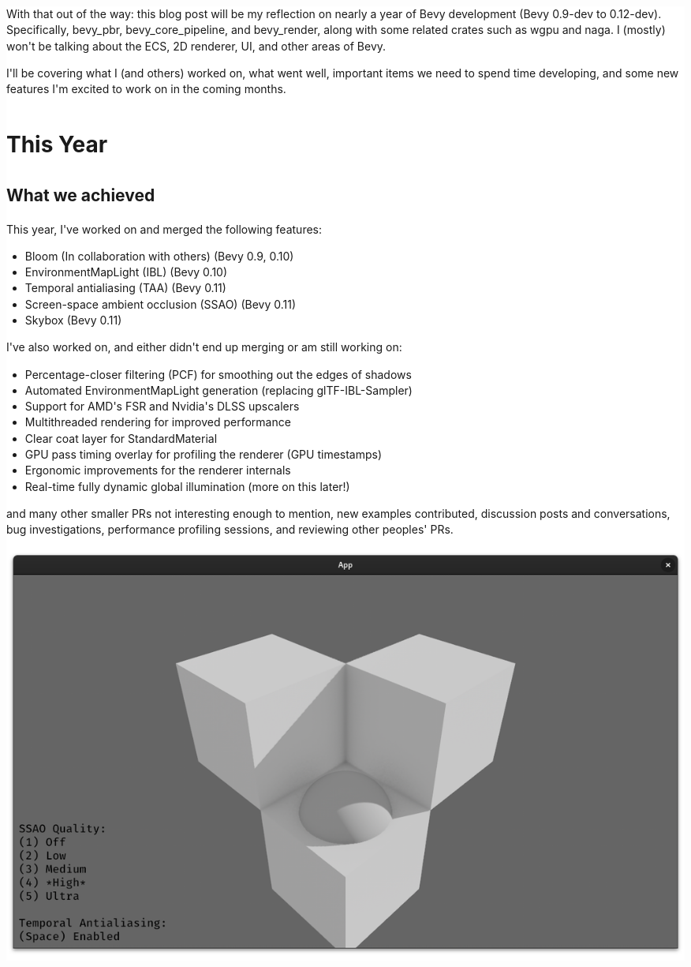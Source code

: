 With that out of the way: this blog post will be my reflection on nearly a year of Bevy development (Bevy 0.9-dev to 0.12-dev). Specifically, bevy_pbr, bevy_core_pipeline, and bevy_render, along with some related crates such as wgpu and naga. I (mostly) won't be talking about the ECS, 2D renderer, UI, and other areas of Bevy.

I'll be covering what I (and others) worked on, what went well, important items we need to spend time developing, and some new features I'm excited to work on in the coming months.

# This Year
## What we achieved
This year, I've worked on and merged the following features:
* Bloom (In collaboration with others) (Bevy 0.9, 0.10)
* EnvironmentMapLight (IBL) (Bevy 0.10)
* Temporal antialiasing (TAA) (Bevy 0.11)
* Screen-space ambient occlusion (SSAO) (Bevy 0.11)
* Skybox (Bevy 0.11)

I've also worked on, and either didn't end up merging or am still working on:
* Percentage-closer filtering (PCF) for smoothing out the edges of shadows
* Automated EnvironmentMapLight generation (replacing glTF-IBL-Sampler)
* Support for AMD's FSR and Nvidia's DLSS upscalers
* Multithreaded rendering for improved performance
* Clear coat layer for StandardMaterial
* GPU pass timing overlay for profiling the renderer (GPU timestamps)
* Ergonomic improvements for the renderer internals
* Real-time fully dynamic global illumination (more on this later!)

and many other smaller PRs not interesting enough to mention, new examples contributed, discussion posts and conversations, bug investigations, performance profiling sessions, and reviewing other peoples' PRs.

![ssao](ssao.png)